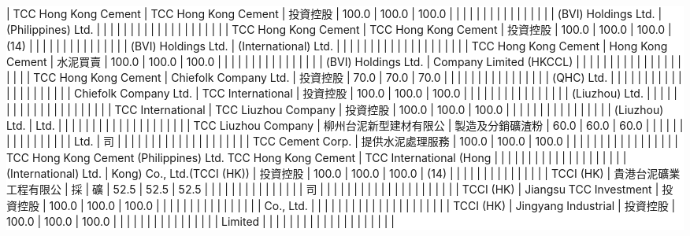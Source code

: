 | TCC Hong Kong Cement                                          | TCC Hong Kong Cement                                   | 投資控股           | 100.0 | 100.0 | 100.0 |          |      |    |    |    |    |    |    |    |         |          |         |    |    |
| (BVI) Holdings Ltd.                                           | (Philippines) Ltd.                                     |                    |       |       |       |          |      |    |    |    |    |    |    |    |         |          |         |    |    |
| TCC Hong Kong Cement                                          | TCC Hong Kong Cement                                   | 投資控股           | 100.0 | 100.0 | 100.0 | (14)     |      |    |    |    |    |    |    |    |         |          |         |    |    |
| (BVI) Holdings Ltd.                                           | (International) Ltd.                                   |                    |       |       |       |          |      |    |    |    |    |    |    |    |         |          |         |    |    |
| TCC Hong Kong Cement                                          | Hong Kong Cement                                       | 水泥買賣           | 100.0 | 100.0 | 100.0 |          |      |    |    |    |    |    |    |    |         |          |         |    |    |
| (BVI) Holdings Ltd.                                           | Company Limited (HKCCL)                              |                    |       |       |       |          |      |    |    |    |    |    |    |    |         |          |         |    |    |
| TCC Hong Kong Cement                                          | Chiefolk Company Ltd.                                  | 投資控股           | 70.0  | 70.0  | 70.0  |          |      |    |    |    |    |    |    |    |         |          |         |    |    |
| (QHC) Ltd.                                                    |                                                        |                    |       |       |       |          |      |    |    |    |    |    |    |    |         |          |         |    |    |
| Chiefolk Company Ltd.                                         | TCC International                                      | 投資控股           | 100.0 | 100.0 | 100.0 |          |      |    |    |    |    |    |    |    |         |          |         |    |    |
| (Liuzhou) Ltd.                                                |                                                        |                    |       |       |       |          |      |    |    |    |    |    |    |    |         |          |         |    |    |
| TCC International                                             | TCC Liuzhou Company                                    | 投資控股           | 100.0 | 100.0 | 100.0 |          |      |    |    |    |    |    |    |    |         |          |         |    |    |
| (Liuzhou) Ltd.                                                | Ltd.                                                   |                    |       |       |       |          |      |    |    |    |    |    |    |    |         |          |         |    |    |
| TCC Liuzhou Company                                           | 柳州台泥新型建材有限公                                 | 製造及分銷礦渣粉   | 60.0  | 60.0  | 60.0  |          |      |    |    |    |    |    |    |    |         |          |         |    |    |
| Ltd.                                                          | 司                                                     |                    |       |       |       |          |      |    |    |    |    |    |    |    |         |          |         |    |    |
| TCC Cement Corp.                                              | 提供水泥處理服務                                       | 100.0              | 100.0 | 100.0 |       |          |      |    |    |    |    |    |    |    |         |          |         |    |    |
| TCC Hong Kong Cement  (Philippines) Ltd. TCC Hong Kong Cement | TCC International (Hong                                |                    |       |       |       |          |      |    |    |    |    |    |    |    |         |          |         |    |    |
| (International) Ltd.                                          | Kong) Co., Ltd.(TCCI  (HK))                          | 投資控股           | 100.0 | 100.0 | 100.0 | (14)     |      |    |    |    |    |    |    |    |         |          |         |    |    |
| TCCI (HK)                                                     | 貴港台泥礦業工程有限公                                 | 採                 | 礦    | 52.5  | 52.5  | 52.5     |      |    |    |    |    |    |    |    |         |          |         |    |    |
| 司                                                            |                                                        |                    |       |       |       |          |      |    |    |    |    |    |    |    |         |          |         |    |    |
| TCCI (HK)                                                     | Jiangsu TCC Investment                                 | 投資控股           | 100.0 | 100.0 | 100.0 |          |      |    |    |    |    |    |    |    |         |          |         |    |    |
| Co., Ltd.                                                     |                                                        |                    |       |       |       |          |      |    |    |    |    |    |    |    |         |          |         |    |    |
| TCCI (HK)                                                     | Jingyang Industrial                                    | 投資控股           | 100.0 | 100.0 | 100.0 |          |      |    |    |    |    |    |    |    |         |          |         |    |    |
| Limited                                                       |                                                        |                    |       |       |       |          |      |    |    |    |    |    |    |    |         |          |         |    |    |